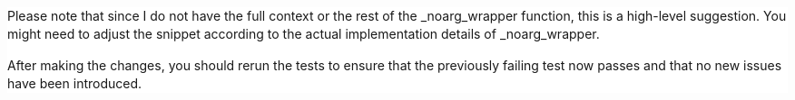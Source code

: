 Please note that since I do not have the full context or the rest of the _noarg_wrapper function, this is a high-level suggestion. You might need to adjust the snippet according to the actual implementation details of _noarg_wrapper.

After making the changes, you should rerun the tests to ensure that the previously failing test now passes and that no new issues have been introduced.